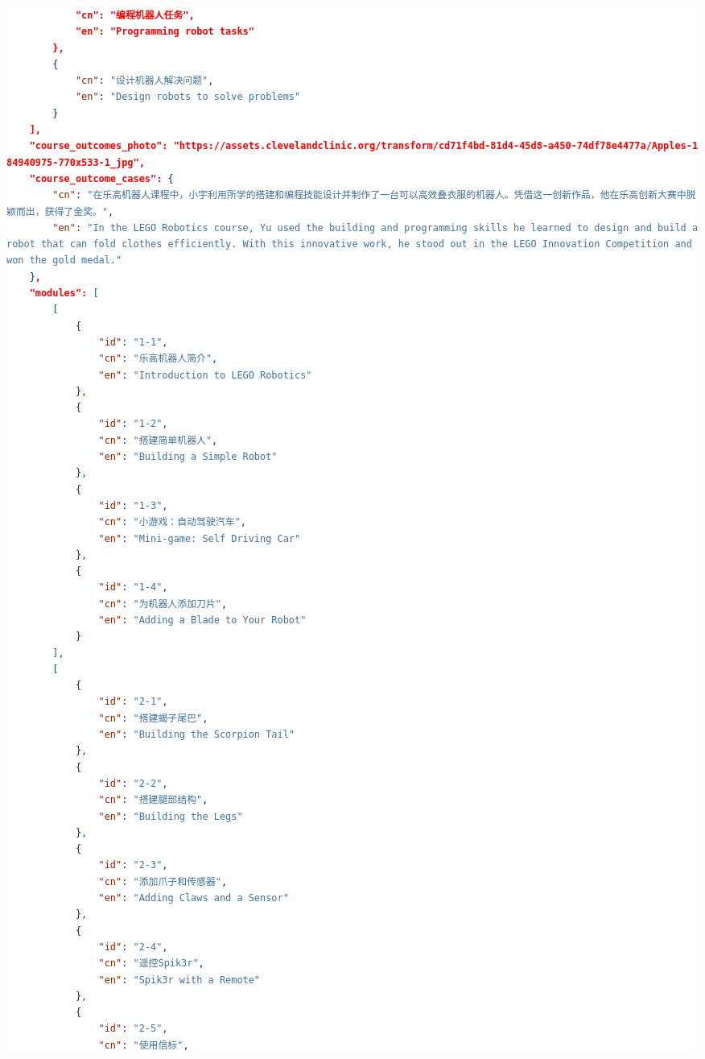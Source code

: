 ```json
            "cn": "编程机器人任务",
            "en": "Programming robot tasks"
        },
        {
            "cn": "设计机器人解决问题",
            "en": "Design robots to solve problems"
        }
    ],
    "course_outcomes_photo": "https://assets.clevelandclinic.org/transform/cd71f4bd-81d4-45d8-a450-74df78e4477a/Apples-184940975-770x533-1_jpg",
    "course_outcome_cases": {
        "cn": "在乐高机器人课程中，小宇利用所学的搭建和编程技能设计并制作了一台可以高效叠衣服的机器人。凭借这一创新作品，他在乐高创新大赛中脱颖而出，获得了金奖。",
        "en": "In the LEGO Robotics course, Yu used the building and programming skills he learned to design and build a robot that can fold clothes efficiently. With this innovative work, he stood out in the LEGO Innovation Competition and won the gold medal."
    },
    "modules": [
        [
            {
                "id": "1-1",
                "cn": "乐高机器人简介",
                "en": "Introduction to LEGO Robotics"
            },
            {
                "id": "1-2",
                "cn": "搭建简单机器人",
                "en": "Building a Simple Robot"
            },
            {
                "id": "1-3",
                "cn": "小游戏：自动驾驶汽车",
                "en": "Mini-game: Self Driving Car"
            },
            {
                "id": "1-4",
                "cn": "为机器人添加刀片",
                "en": "Adding a Blade to Your Robot"
            }
        ],
        [
            {
                "id": "2-1",
                "cn": "搭建蝎子尾巴",
                "en": "Building the Scorpion Tail"
            },
            {
                "id": "2-2",
                "cn": "搭建腿部结构",
                "en": "Building the Legs"
            },
            {
                "id": "2-3",
                "cn": "添加爪子和传感器",
                "en": "Adding Claws and a Sensor"
            },
            {
                "id": "2-4",
                "cn": "遥控Spik3r",
                "en": "Spik3r with a Remote"
            },
            {
                "id": "2-5",
                "cn": "使用信标",
```